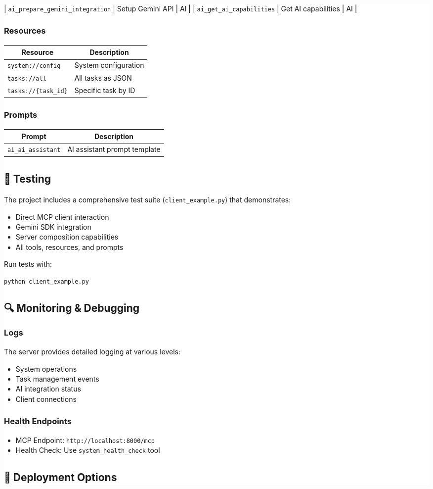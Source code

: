 | `ai_prepare_gemini_integration` | Setup Gemini API | AI |
| `ai_get_ai_capabilities` | Get AI capabilities | AI |

### Resources

| Resource | Description |
|----------|-------------|
| `system://config` | System configuration |
| `tasks://all` | All tasks as JSON |
| `tasks://{task_id}` | Specific task by ID |

### Prompts

| Prompt | Description |
|--------|-------------|
| `ai_ai_assistant` | AI assistant prompt template |

## 🧪 Testing

The project includes a comprehensive test suite (`client_example.py`) that demonstrates:

- Direct MCP client interaction
- Gemini SDK integration
- Server composition capabilities
- All tools, resources, and prompts

Run tests with:
```bash
python client_example.py
```

## 🔍 Monitoring & Debugging

### Logs

The server provides detailed logging at various levels:
- System operations
- Task management events
- AI integration status
- Client connections

### Health Endpoints

- MCP Endpoint: `http://localhost:8000/mcp`
- Health Check: Use `system_health_check` tool

## 🚀 Deployment Options
